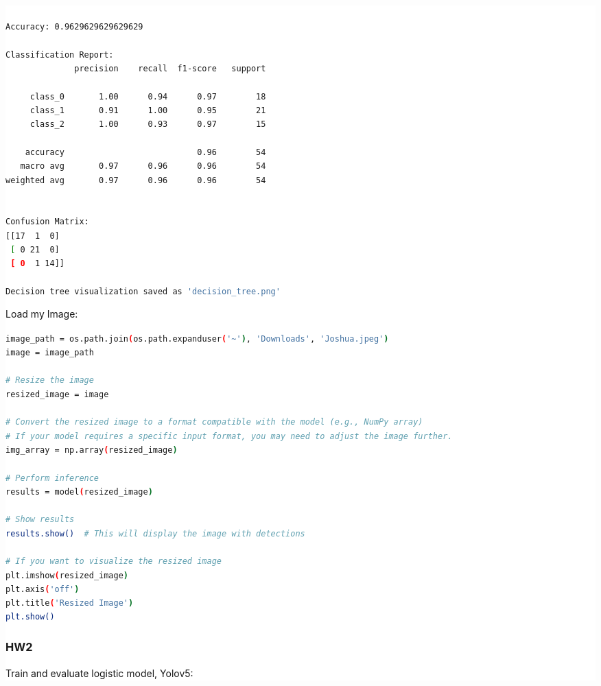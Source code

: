 ```bash

Accuracy: 0.9629629629629629

Classification Report:
              precision    recall  f1-score   support

     class_0       1.00      0.94      0.97        18
     class_1       0.91      1.00      0.95        21
     class_2       1.00      0.93      0.97        15

    accuracy                           0.96        54
   macro avg       0.97      0.96      0.96        54
weighted avg       0.97      0.96      0.96        54


Confusion Matrix:
[[17  1  0]
 [ 0 21  0]
 [ 0  1 14]]

Decision tree visualization saved as 'decision_tree.png'
```

Load my Image:

```bash
image_path = os.path.join(os.path.expanduser('~'), 'Downloads', 'Joshua.jpeg')
image = image_path

# Resize the image
resized_image = image

# Convert the resized image to a format compatible with the model (e.g., NumPy array)
# If your model requires a specific input format, you may need to adjust the image further.
img_array = np.array(resized_image)

# Perform inference
results = model(resized_image)

# Show results
results.show()  # This will display the image with detections

# If you want to visualize the resized image
plt.imshow(resized_image)
plt.axis('off')
plt.title('Resized Image')
plt.show()
```

### HW2 

Train and evaluate logistic model, Yolov5:
